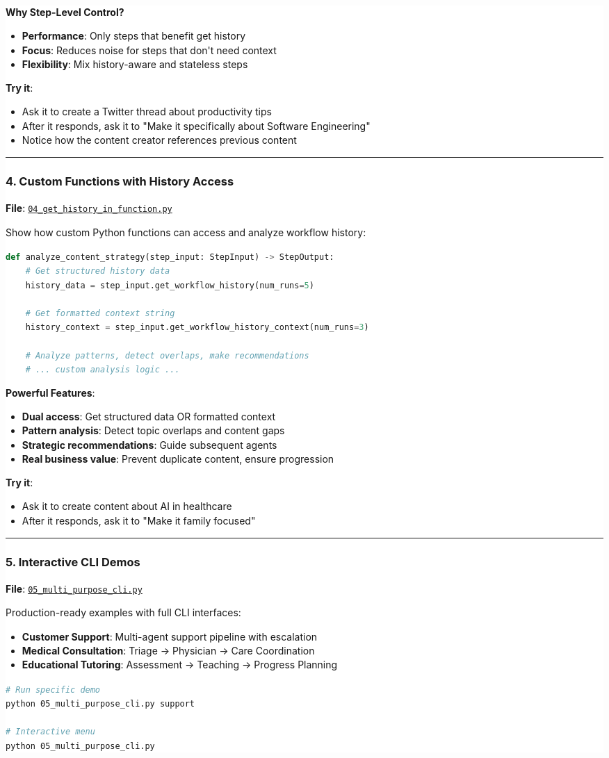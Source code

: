 **Why Step-Level Control?**
- **Performance**: Only steps that benefit get history
- **Focus**: Reduces noise for steps that don't need context
- **Flexibility**: Mix history-aware and stateless steps

**Try it**:
- Ask it to create a Twitter thread about productivity tips
- After it responds, ask it to "Make it specifically about Software Engineering"
- Notice how the content creator references previous content

---

### 4. Custom Functions with History Access
**File**: [`04_get_history_in_function.py`](./04_get_history_in_function.py)

Show how custom Python functions can access and analyze workflow history:

```python
def analyze_content_strategy(step_input: StepInput) -> StepOutput:
    # Get structured history data
    history_data = step_input.get_workflow_history(num_runs=5)
    
    # Get formatted context string  
    history_context = step_input.get_workflow_history_context(num_runs=3)
    
    # Analyze patterns, detect overlaps, make recommendations
    # ... custom analysis logic ...
```

**Powerful Features**:
- **Dual access**: Get structured data OR formatted context
- **Pattern analysis**: Detect topic overlaps and content gaps
- **Strategic recommendations**: Guide subsequent agents
- **Real business value**: Prevent duplicate content, ensure progression

**Try it**:
- Ask it to create content about AI in healthcare
- After it responds, ask it to "Make it family focused"

---

### 5. Interactive CLI Demos
**File**: [`05_multi_purpose_cli.py`](./05_multi_purpose_cli.py)

Production-ready examples with full CLI interfaces:

- **Customer Support**: Multi-agent support pipeline with escalation
- **Medical Consultation**: Triage → Physician → Care Coordination  
- **Educational Tutoring**: Assessment → Teaching → Progress Planning

```bash
# Run specific demo
python 05_multi_purpose_cli.py support

# Interactive menu
python 05_multi_purpose_cli.py
```
